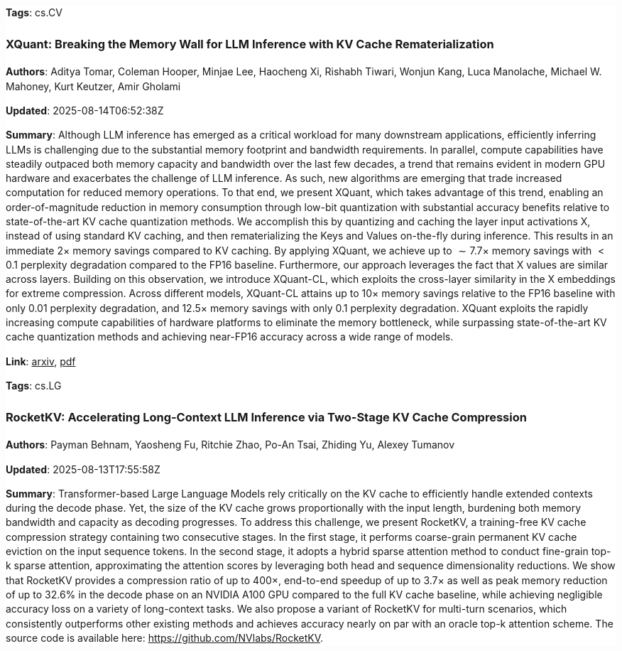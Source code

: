 **Tags**: cs.CV 



### XQuant: Breaking the Memory Wall for LLM Inference with KV Cache   Rematerialization
**Authors**: Aditya Tomar, Coleman Hooper, Minjae Lee, Haocheng Xi, Rishabh Tiwari, Wonjun Kang, Luca Manolache, Michael W. Mahoney, Kurt Keutzer, Amir Gholami

**Updated**: 2025-08-14T06:52:38Z

**Summary**: Although LLM inference has emerged as a critical workload for many downstream applications, efficiently inferring LLMs is challenging due to the substantial memory footprint and bandwidth requirements. In parallel, compute capabilities have steadily outpaced both memory capacity and bandwidth over the last few decades, a trend that remains evident in modern GPU hardware and exacerbates the challenge of LLM inference. As such, new algorithms are emerging that trade increased computation for reduced memory operations. To that end, we present XQuant, which takes advantage of this trend, enabling an order-of-magnitude reduction in memory consumption through low-bit quantization with substantial accuracy benefits relative to state-of-the-art KV cache quantization methods. We accomplish this by quantizing and caching the layer input activations X, instead of using standard KV caching, and then rematerializing the Keys and Values on-the-fly during inference. This results in an immediate 2$\times$ memory savings compared to KV caching. By applying XQuant, we achieve up to $\sim 7.7\times$ memory savings with $<0.1$ perplexity degradation compared to the FP16 baseline. Furthermore, our approach leverages the fact that X values are similar across layers. Building on this observation, we introduce XQuant-CL, which exploits the cross-layer similarity in the X embeddings for extreme compression. Across different models, XQuant-CL attains up to 10$\times$ memory savings relative to the FP16 baseline with only 0.01 perplexity degradation, and 12.5$\times$ memory savings with only $0.1$ perplexity degradation. XQuant exploits the rapidly increasing compute capabilities of hardware platforms to eliminate the memory bottleneck, while surpassing state-of-the-art KV cache quantization methods and achieving near-FP16 accuracy across a wide range of models.

**Link**: [arxiv](http://arxiv.org/abs/2508.10395v1),  [pdf](http://arxiv.org/pdf/2508.10395v1)

**Tags**: cs.LG 



### RocketKV: Accelerating Long-Context LLM Inference via Two-Stage KV Cache   Compression
**Authors**: Payman Behnam, Yaosheng Fu, Ritchie Zhao, Po-An Tsai, Zhiding Yu, Alexey Tumanov

**Updated**: 2025-08-13T17:55:58Z

**Summary**: Transformer-based Large Language Models rely critically on the KV cache to efficiently handle extended contexts during the decode phase. Yet, the size of the KV cache grows proportionally with the input length, burdening both memory bandwidth and capacity as decoding progresses. To address this challenge, we present RocketKV, a training-free KV cache compression strategy containing two consecutive stages. In the first stage, it performs coarse-grain permanent KV cache eviction on the input sequence tokens. In the second stage, it adopts a hybrid sparse attention method to conduct fine-grain top-k sparse attention, approximating the attention scores by leveraging both head and sequence dimensionality reductions. We show that RocketKV provides a compression ratio of up to 400$\times$, end-to-end speedup of up to 3.7$\times$ as well as peak memory reduction of up to 32.6% in the decode phase on an NVIDIA A100 GPU compared to the full KV cache baseline, while achieving negligible accuracy loss on a variety of long-context tasks. We also propose a variant of RocketKV for multi-turn scenarios, which consistently outperforms other existing methods and achieves accuracy nearly on par with an oracle top-k attention scheme. The source code is available here: https://github.com/NVlabs/RocketKV.
